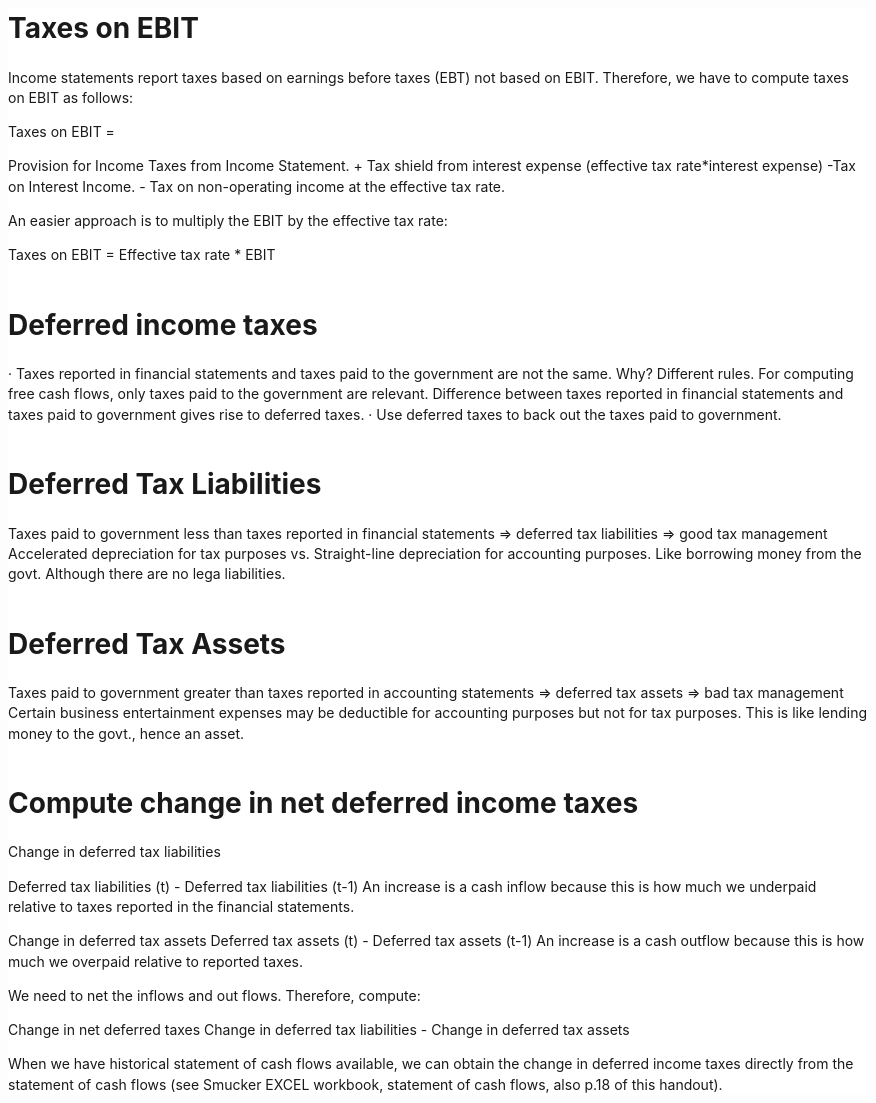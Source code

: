 # Taxes on EBIT

Income statements report taxes based on earnings before taxes (EBT) not based on EBIT. Therefore, we have to compute taxes on EBIT as follows:

Taxes on EBIT $=$

Provision for Income Taxes from Income Statement. $+$ Tax shield from interest expense (effective tax rate\*interest expense) -Tax on Interest Income. - Tax on non-operating income at the effective tax rate.

An easier approach is to multiply the EBIT by the effective tax rate:

Taxes on EBIT $=$ Effective tax rate \* EBIT

# Deferred income taxes

· Taxes reported in financial statements and taxes paid to the government are not the same. Why? Different rules. For computing free cash flows, only taxes paid to the government are relevant. Difference between taxes reported in financial statements and taxes paid to government gives rise to deferred taxes. · Use deferred taxes to back out the taxes paid to government.

# Deferred Tax Liabilities

Taxes paid to government less than taxes reported in financial statements $\Rightarrow$ deferred tax liabilities $\Rightarrow$ good tax management
Accelerated depreciation for tax purposes vs. Straight-line depreciation for accounting purposes. Like borrowing money from the govt. Although there are no lega liabilities.

# Deferred Tax Assets

Taxes paid to government greater than taxes reported in accounting statements $\Rightarrow$ deferred tax assets $\Rightarrow$ bad tax management Certain business entertainment expenses may be deductible for accounting purposes but not for tax purposes. This is like lending money to the govt., hence an asset.
# Compute change in net deferred income taxes

Change in deferred tax liabilities

Deferred tax liabilities (t) - Deferred tax liabilities (t-1) An increase is a cash inflow because this is how much we underpaid relative to taxes reported in the financial statements.

Change in deferred tax assets Deferred tax assets (t) - Deferred tax assets (t-1) An increase is a cash outflow because this is how much we overpaid relative to reported taxes.

We need to net the inflows and out flows. Therefore, compute:

Change in net deferred taxes Change in deferred tax liabilities - Change in deferred tax assets

When we have historical statement of cash flows available, we can obtain the change in deferred income taxes directly from the statement of cash flows (see Smucker EXCEL workbook, statement of cash flows, also p.18 of this handout).
